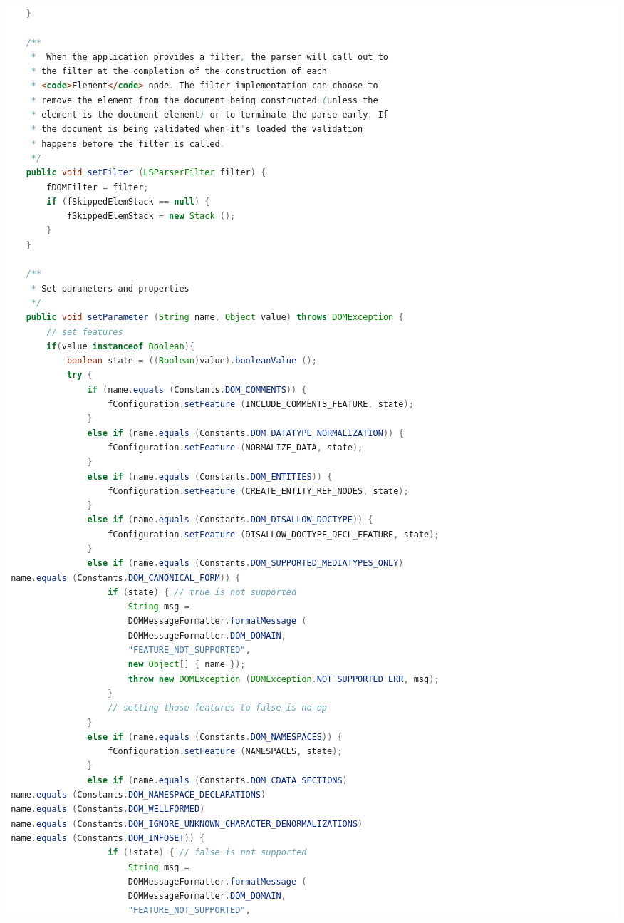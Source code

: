 ```java
    }
    
    /**
     *  When the application provides a filter, the parser will call out to
     * the filter at the completion of the construction of each
     * <code>Element</code> node. The filter implementation can choose to
     * remove the element from the document being constructed (unless the
     * element is the document element) or to terminate the parse early. If
     * the document is being validated when it's loaded the validation
     * happens before the filter is called.
     */
    public void setFilter (LSParserFilter filter) {
        fDOMFilter = filter;
        if (fSkippedElemStack == null) {
            fSkippedElemStack = new Stack ();
        }
    }
    
    /**
     * Set parameters and properties
     */
    public void setParameter (String name, Object value) throws DOMException {
        // set features
        if(value instanceof Boolean){
            boolean state = ((Boolean)value).booleanValue ();
            try {
                if (name.equals (Constants.DOM_COMMENTS)) {
                    fConfiguration.setFeature (INCLUDE_COMMENTS_FEATURE, state);
                }
                else if (name.equals (Constants.DOM_DATATYPE_NORMALIZATION)) {
                    fConfiguration.setFeature (NORMALIZE_DATA, state);
                }
                else if (name.equals (Constants.DOM_ENTITIES)) {
                    fConfiguration.setFeature (CREATE_ENTITY_REF_NODES, state);
                }
                else if (name.equals (Constants.DOM_DISALLOW_DOCTYPE)) {
                    fConfiguration.setFeature (DISALLOW_DOCTYPE_DECL_FEATURE, state);
                }
                else if (name.equals (Constants.DOM_SUPPORTED_MEDIATYPES_ONLY)
 name.equals (Constants.DOM_CANONICAL_FORM)) {
                    if (state) { // true is not supported
                        String msg =
                        DOMMessageFormatter.formatMessage (
                        DOMMessageFormatter.DOM_DOMAIN,
                        "FEATURE_NOT_SUPPORTED",
                        new Object[] { name });
                        throw new DOMException (DOMException.NOT_SUPPORTED_ERR, msg);
                    }
                    // setting those features to false is no-op
                }
                else if (name.equals (Constants.DOM_NAMESPACES)) {
                    fConfiguration.setFeature (NAMESPACES, state);
                }
                else if (name.equals (Constants.DOM_CDATA_SECTIONS)
 name.equals (Constants.DOM_NAMESPACE_DECLARATIONS)
 name.equals (Constants.DOM_WELLFORMED)
 name.equals (Constants.DOM_IGNORE_UNKNOWN_CHARACTER_DENORMALIZATIONS)
 name.equals (Constants.DOM_INFOSET)) {
                    if (!state) { // false is not supported
                        String msg =
                        DOMMessageFormatter.formatMessage (
                        DOMMessageFormatter.DOM_DOMAIN,
                        "FEATURE_NOT_SUPPORTED",
```